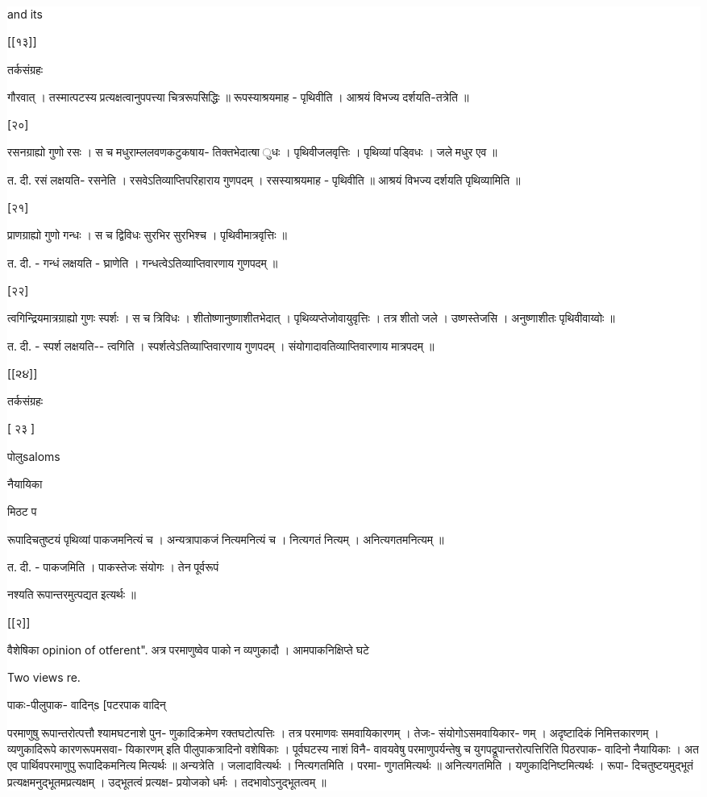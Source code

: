 and its 

[[१३]]

तर्कसंग्रहः 

गौरवात् । तस्मात्पटस्य प्रत्यक्षत्वानुपपत्त्या चित्ररूपसिद्धिः ॥ रूपस्याश्रयमाह - पृथिवीति । आश्रयं विभज्य दर्शयति-तत्रेति ॥ 

[२०] 

रसनग्राह्यो गुणो रसः । स च मधुराम्ललवणकटुकषाय- तिक्तभेदात्षा ुधः । पृथिवीजलवृत्तिः । पृथिव्यां पड्विधः । जले मधुर एव ॥ 

त. दी. रसं लक्षयति- रसनेति । रसवेऽतिव्याप्तिपरिहाराय गुणपदम् । रसस्याश्रयमाह - पृथिवीति ॥ आश्रयं विभज्य दर्शयति पृथिव्यामिति ॥ 

[२१] 

प्राणग्राह्यो गुणो गन्धः । स च द्विविधः सुरभिर सुरभिश्च । पृथिवीमात्रवृत्तिः ॥ 

त. दी. - गन्धं लक्षयति - घ्राणेति । गन्धत्वेऽतिव्याप्तिवारणाय गुणपदम् ॥ 

[२२] 

त्वगिन्द्रियमात्रग्राह्यो गुणः स्पर्शः । स च त्रिविधः । शीतोष्णानुष्णाशीतभेदात् । पृथिव्यप्तेजोवायुवृत्तिः । तत्र शीतो जले । उष्णस्तेजसि । अनुष्णाशीतः पृथिवीवाय्वोः ॥ 

त. दी. - स्पर्श लक्षयति-- त्वगिति । स्पर्शत्वेऽतिव्याप्तिवारणाय गुणपदम् । संयोगादावतिव्याप्तिवारणाय मात्रपदम् ॥ 

[[૨૪]]

तर्कसंग्रहः 

[ २३ ] 

पोलुsaloms 

नैयायिका 

मिठट प 

रूपादिचतुष्टयं पृथिव्यां पाकजमनित्यं च । अन्यत्रापाकजं नित्यमनित्यं च । नित्यगतं नित्यम् । अनित्यगतमनित्यम् ॥ 

त. दी. - पाकजमिति । पाकस्तेजः संयोगः । तेन पूर्वरूपं 

नश्यति रूपान्तरमुत्पद्यत इत्यर्थः ॥ 

[[२]]

वैशेषिका opinion of otferent". अत्र परमाणुष्वेव पाको न व्यणुकादौ । आमपाकनिक्षिप्ते घटे 

Two views re. 

पाकः-पीलुपाक- वादिन्s [पटरपाक वादिन् 

परमाणुषु रूपान्तरोत्पत्तौ श्यामघटनाशे पुन- णुकादिक्रमेण रक्तघटोत्पत्तिः । तत्र परमाणवः समवायिकारणम् । तेजः- संयोगोऽसमवायिकार- णम् । अदृष्टादिकं निमित्तकारणम् । व्यणुकादिरूपे कारणरूपमसवा- यिकारणम् इति पीलुपाकत्रादिनो वशेषिकाः । पूर्वघटस्य नाशं विनै- वावयवेषु परमाणुपर्यन्तेषु च युगपद्रूपान्तरोत्पत्तिरिति पिठरपाक- वादिनो नैयायिकाः । अत एव पार्थिवपरमाणुपु रूपादिकमनित्य मित्यर्थः ॥ अन्यत्रेति । जलादावित्यर्थः । नित्यगतमिति । परमा- णुगतमित्यर्थः ॥ अनित्यगतमिति । यणुकादिनिष्टमित्यर्थः । रूपा- दिचतुष्टयमुद्भूतं प्रत्यक्षमनुद्भूतमप्रत्यक्षम् । उद्भूतत्वं प्रत्यक्ष- प्रयोजको धर्मः । तदभावोऽनुद्भूतत्वम् ॥ 
